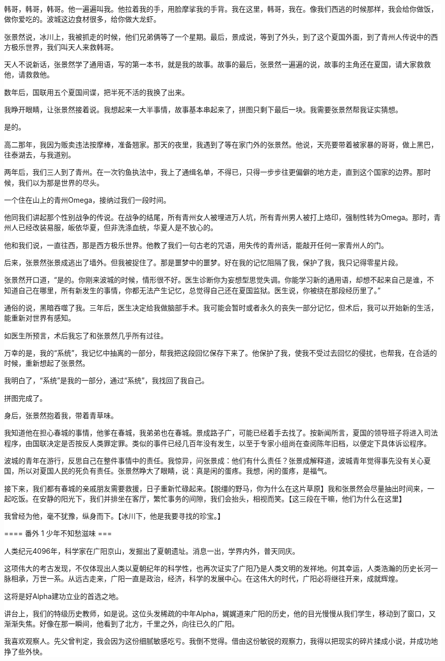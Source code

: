 韩哥，韩哥，韩哥。他一遍遍叫我。他拉着我的手，用脸摩挲我的手背。我在这里，韩哥，我在。像我们西逃的时候那样，我会给你做饭，做你爱吃的。波城这边食材很多，给你做大龙虾。

张景然说，冰川上，我被抓走的时候，他们兄弟俩等了一个星期。最后，景成说，等到了外头，到了这个夏国外面，到了青州人传说中的西方极乐世界，我们叫天人来救韩哥。

天人不说新话，张景然学了通用语，写的第一本书，就是我的故事。故事的最后，张景然一遍遍的说，故事的主角还在夏国，请大家救救他，请救救他。

数年后，国联用五个夏国间谍，把半死不活的我换了出来。

我睁开眼睛，让张景然接着说。我想起来一大半事情，故事基本串起来了，拼图只剩下最后一块。我需要张景然帮我证实猜想。

是的。

高二那年，我因为贩卖违法按摩棒，准备翘家。那天的夜里，我遇到了等在家门外的张景然。他说，天亮要带着被家暴的哥哥，做上黑巴，往泰湖去，与我道别。

两年后，我们三人到了青州。在一次钓鱼执法中，我上了通缉名单，不得已，只得一步步往更偏僻的地方走，直到这个国家的边界。那时候，我们以为那是世界的尽头。

一个住在山上的青州Omega，接纳过我们一段时间。

他同我们讲起那个性别战争的传说。在战争的结尾，所有青州女人被埋进万人坑，所有青州男人被打上烙印，强制性转为Omega。那时，青州人已经改装易服，皈依华夏，但非洗涤血统，华夏人是不放心的。

他和我们说，一直往西，那是西方极乐世界。他教了我们一句古老的咒语，用失传的青州话，能敲开任何一家青州人的门。

后来，张景然张景成逃出了墙外。但我被捉住了。那是噩梦中的噩梦。好在我的记忆阻隔了我，保护了我，我只记得零星片段。

张景然开口道，“是的。你刚来波城的时候，情形很不好。医生诊断你为妄想型思觉失调。你能学习新的通用语，却想不起来自己是谁，不知道自己在哪里，所有新发生的事情，你都无法产生记忆，总觉得自己还在夏国监狱。医生说，你被绕在那段经历里了。”

通俗的说，黑暗吞噬了我。三年后，医生决定给我做脑部手术。我可能会暂时或者永久的丧失一部分记忆，但术后，我可以开始新的生活，能重新对世界有感知。

如医生所预言，术后我忘了和张景然几乎所有过往。

万幸的是，我的“系统”，我记忆中抽离的一部分，帮我把这段回忆保存下来了。他保护了我，使我不受过去回忆的侵扰，也帮我，在合适的时候，重新想起了张景然。

我明白了，“系统”是我的一部分，通过“系统”，我找回了我自己。

拼图完成了。

身后，张景然抱着我，带着青草味。

我知道他在担心春城的事情，他爹在春城，我弟弟也在春城。景成路子广，可能已经着手去找了。按新闻所言，夏国的领导班子将进入司法程序，由国联决定是否按反人类罪定罪。类似的事件已经几百年没有发生，以至于专家小组尚在查阅陈年旧档，以便定下具体诉讼程序。

波城的青年在游行，反思自己在整件事情中的责任。我惊异，问张景成：他们有什么责任？张景成解释道，波城青年觉得事先没有关心夏国，所以对夏国人民的死负有责任。张景然睁大了眼睛，说：真是闲的蛋疼。我想，闲的蛋疼，是福气。

接下来，我们都有春城的亲戚朋友需要救援，日子重新忙碌起来。【脱缰的野马，你为什么在这片草原】我和张景然会尽量抽出时间来，一起吃饭。在安静的阳光下，我们并排坐在客厅，繁忙事务的间隙，我们会抬头，相视而笑。【这三段在干嘛，他们为什么在这里】

我曾经为他，毫不犹豫，纵身而下。【冰川下，他是我要寻找的珍宝。】


==== 番外 1 少年不知愁滋味  ===


人类纪元4096年，科学家在广阳京山，发掘出了夏朝遗址。消息一出，学界内外，普天同庆。

这项伟大的考古发现，不仅体现出人类以夏朝纪年的科学性，也再次证实了广阳乃是人类文明的发祥地。何其幸运，人类浩瀚的历史长河一脉相承，万世一系。从远古走来，广阳一直是政治，经济，科学的发展中心。在这伟大的时代，广阳必将继往开来，成就辉煌。

这将是好Alpha建功立业的首选之地。

讲台上，我们的特级历史教师，如是说。这位头发稀疏的中年Alpha，娓娓道来广阳的历史，他的目光慢慢从我们学生，移动到了窗口，又渐渐失焦。好像在那一瞬间，他看到了北方，千里之外，向往已久的广阳。

我喜欢观察人。先父曾判定，我会因为这份细腻敏感吃亏。我倒不觉得。借由这份敏锐的观察力，我得以把现实的碎片揉成小说，并成功地挣了些外快。
